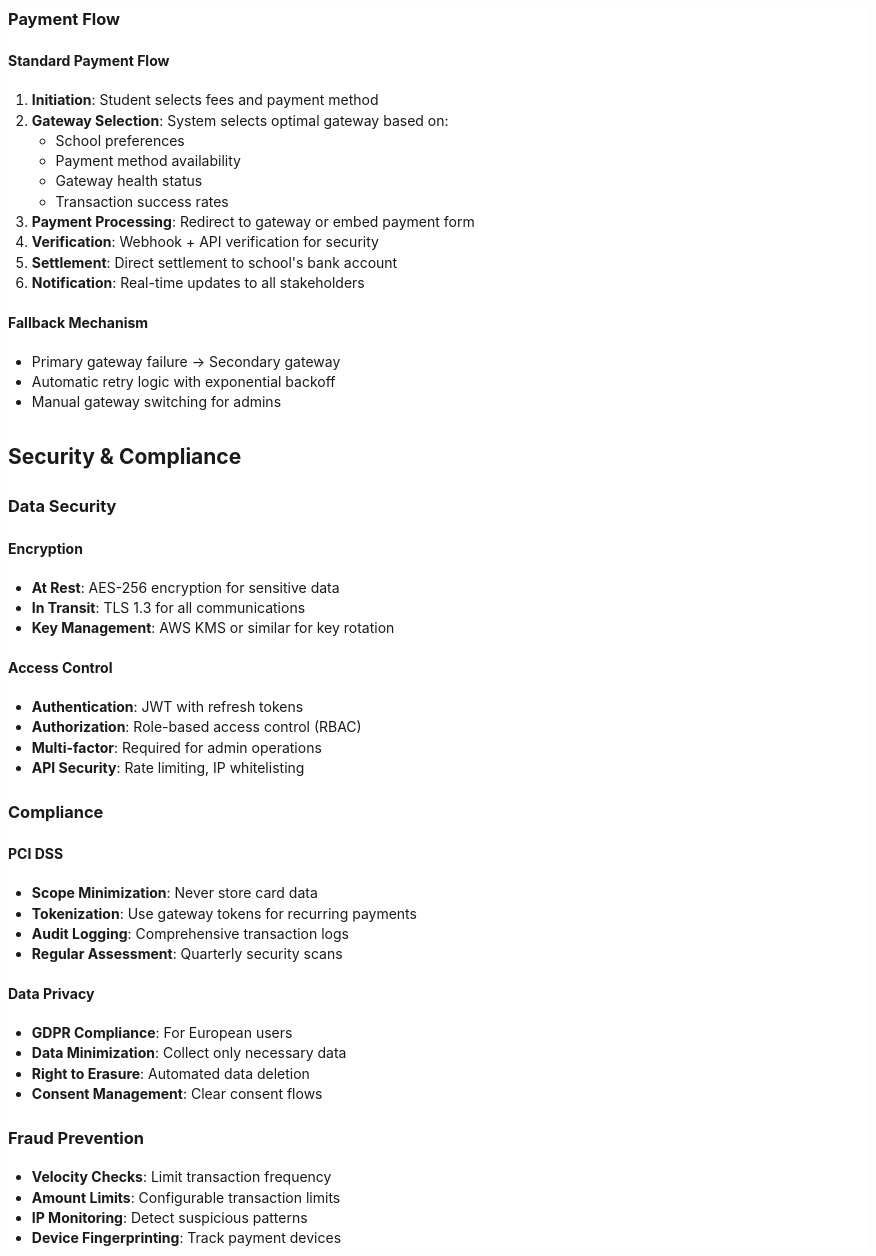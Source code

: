 ### Payment Flow

#### Standard Payment Flow
1. **Initiation**: Student selects fees and payment method
2. **Gateway Selection**: System selects optimal gateway based on:
   - School preferences
   - Payment method availability
   - Gateway health status
   - Transaction success rates
3. **Payment Processing**: Redirect to gateway or embed payment form
4. **Verification**: Webhook + API verification for security
5. **Settlement**: Direct settlement to school's bank account
6. **Notification**: Real-time updates to all stakeholders

#### Fallback Mechanism
- Primary gateway failure → Secondary gateway
- Automatic retry logic with exponential backoff
- Manual gateway switching for admins

## Security & Compliance

### Data Security

#### Encryption
- **At Rest**: AES-256 encryption for sensitive data
- **In Transit**: TLS 1.3 for all communications
- **Key Management**: AWS KMS or similar for key rotation

#### Access Control
- **Authentication**: JWT with refresh tokens
- **Authorization**: Role-based access control (RBAC)
- **Multi-factor**: Required for admin operations
- **API Security**: Rate limiting, IP whitelisting

### Compliance

#### PCI DSS
- **Scope Minimization**: Never store card data
- **Tokenization**: Use gateway tokens for recurring payments
- **Audit Logging**: Comprehensive transaction logs
- **Regular Assessment**: Quarterly security scans

#### Data Privacy
- **GDPR Compliance**: For European users
- **Data Minimization**: Collect only necessary data
- **Right to Erasure**: Automated data deletion
- **Consent Management**: Clear consent flows

### Fraud Prevention
- **Velocity Checks**: Limit transaction frequency
- **Amount Limits**: Configurable transaction limits
- **IP Monitoring**: Detect suspicious patterns
- **Device Fingerprinting**: Track payment devices
